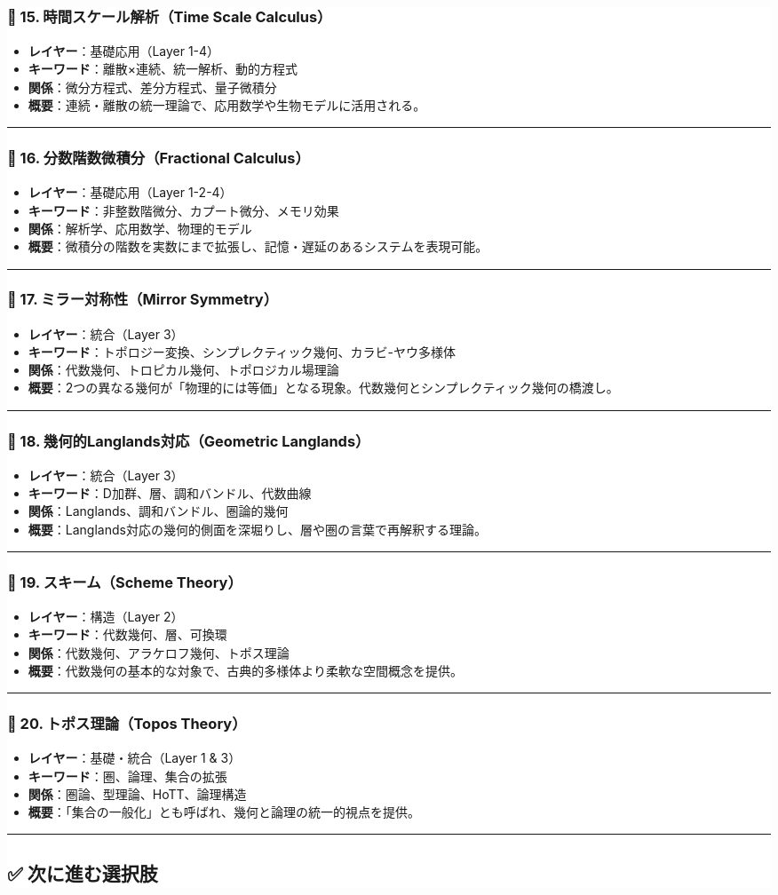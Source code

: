 
### 📘 15. 時間スケール解析（Time Scale Calculus）
- **レイヤー**：基礎応用（Layer 1-4）
- **キーワード**：離散×連続、統一解析、動的方程式
- **関係**：微分方程式、差分方程式、量子微積分
- **概要**：連続・離散の統一理論で、応用数学や生物モデルに活用される。

---

### 📘 16. 分数階数微積分（Fractional Calculus）
- **レイヤー**：基礎応用（Layer 1-2-4）
- **キーワード**：非整数階微分、カプート微分、メモリ効果
- **関係**：解析学、応用数学、物理的モデル
- **概要**：微積分の階数を実数にまで拡張し、記憶・遅延のあるシステムを表現可能。

---

### 📘 17. ミラー対称性（Mirror Symmetry）
- **レイヤー**：統合（Layer 3）
- **キーワード**：トポロジー変換、シンプレクティック幾何、カラビ-ヤウ多様体
- **関係**：代数幾何、トロピカル幾何、トポロジカル場理論
- **概要**：2つの異なる幾何が「物理的には等価」となる現象。代数幾何とシンプレクティック幾何の橋渡し。

---

### 📘 18. 幾何的Langlands対応（Geometric Langlands）
- **レイヤー**：統合（Layer 3）
- **キーワード**：D加群、層、調和バンドル、代数曲線
- **関係**：Langlands、調和バンドル、圏論的幾何
- **概要**：Langlands対応の幾何的側面を深堀りし、層や圏の言葉で再解釈する理論。

---

### 📘 19. スキーム（Scheme Theory）
- **レイヤー**：構造（Layer 2）
- **キーワード**：代数幾何、層、可換環
- **関係**：代数幾何、アラケロフ幾何、トポス理論
- **概要**：代数幾何の基本的な対象で、古典的多様体より柔軟な空間概念を提供。

---

### 📘 20. トポス理論（Topos Theory）
- **レイヤー**：基礎・統合（Layer 1 & 3）
- **キーワード**：圏、論理、集合の拡張
- **関係**：圏論、型理論、HoTT、論理構造
- **概要**：「集合の一般化」とも呼ばれ、幾何と論理の統一的視点を提供。

---

## ✅ 次に進む選択肢
